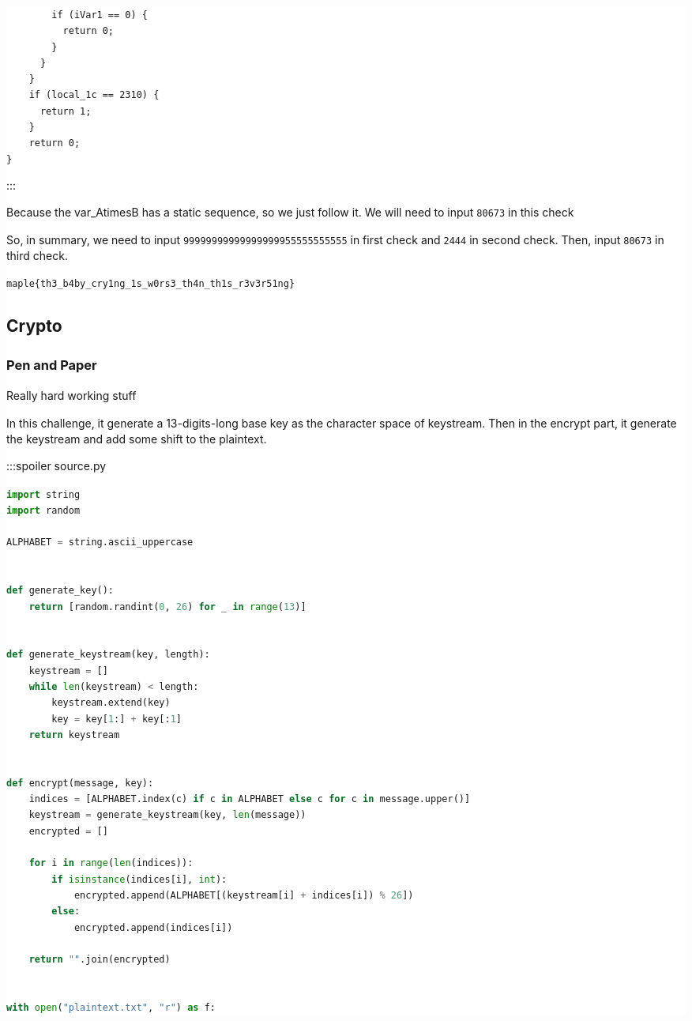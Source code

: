 ```clike
        if (iVar1 == 0) {
          return 0;
        }
      }
    }
    if (local_1c == 2310) {
      return 1;
    }
    return 0;
}
```
:::

Because the var_AtimesB has a static sequence, so we just follow it. We will need to input `80673` in this check

So, in summary, we need to input `99999999999999999955555555555` in first check and `2444` in second check. Then, input `80673` in third check.

`maple{th3_b4by_cry1ng_1s_w0rs3_th4n_th1s_r3v3r51ng}`

## Crypto
### Pen and Paper

Really hard working stuff

In this challenge, it generate a 13-digits-long base key as the character space of keystream. Then in the encrypt part, it generate the keystream and add some shift to the plaintext.

:::spoiler source.py
```python
import string
import random

ALPHABET = string.ascii_uppercase


def generate_key():
    return [random.randint(0, 26) for _ in range(13)]


def generate_keystream(key, length):
    keystream = []
    while len(keystream) < length:
        keystream.extend(key)
        key = key[1:] + key[:1]
    return keystream


def encrypt(message, key):
    indices = [ALPHABET.index(c) if c in ALPHABET else c for c in message.upper()]
    keystream = generate_keystream(key, len(message))
    encrypted = []

    for i in range(len(indices)):
        if isinstance(indices[i], int):
            encrypted.append(ALPHABET[(keystream[i] + indices[i]) % 26])
        else:
            encrypted.append(indices[i])

    return "".join(encrypted)


with open("plaintext.txt", "r") as f:
```